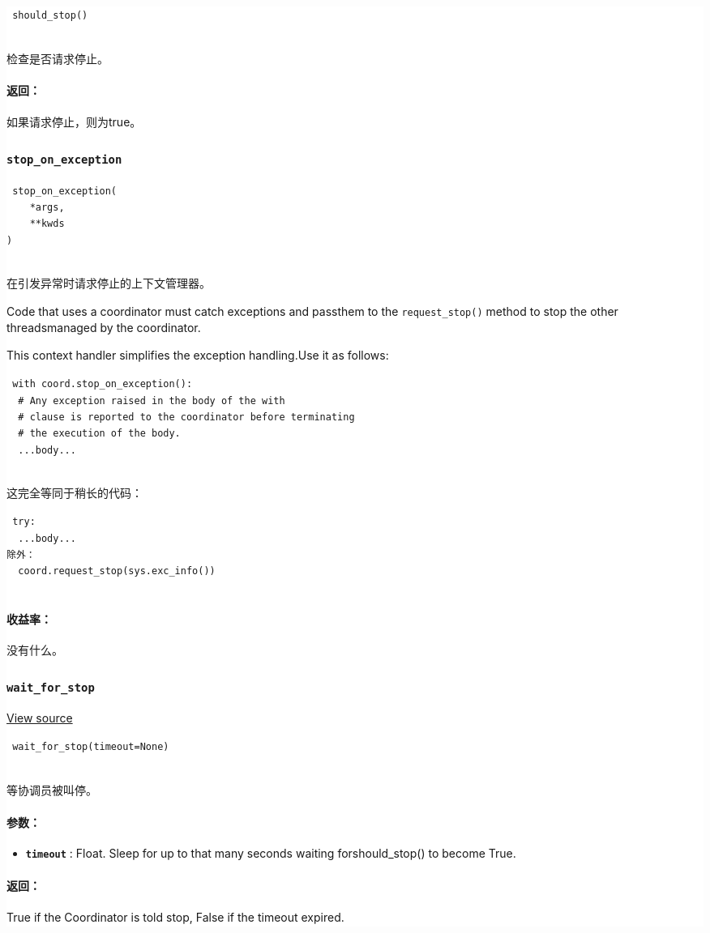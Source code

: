 ```
 should_stop()
 
```

检查是否请求停止。

#### 返回：
如果请求停止，则为true。

###  `stop_on_exception` 


```
 stop_on_exception(
    *args,
    **kwds
)
 
```

在引发异常时请求停止的上下文管理器。

Code that uses a coordinator must catch exceptions and passthem to the  `request_stop()`  method to stop the other threadsmanaged by the coordinator.

This context handler simplifies the exception handling.Use it as follows:

```
 with coord.stop_on_exception():
  # Any exception raised in the body of the with
  # clause is reported to the coordinator before terminating
  # the execution of the body.
  ...body...
 
```

这完全等同于稍长的代码：

```
 try:
  ...body...
除外：
  coord.request_stop(sys.exc_info())
 
```

#### 收益率：
没有什么。

###  `wait_for_stop` 
[View source](https://github.com/tensorflow/tensorflow/blob/r2.0/tensorflow/python/training/coordinator.py#L301-L311)

```
 wait_for_stop(timeout=None)
 
```

等协调员被叫停。

#### 参数：
- **`timeout`** : Float.  Sleep for up to that many seconds waiting forshould_stop() to become True.


#### 返回：
True if the Coordinator is told stop, False if the timeout expired.

